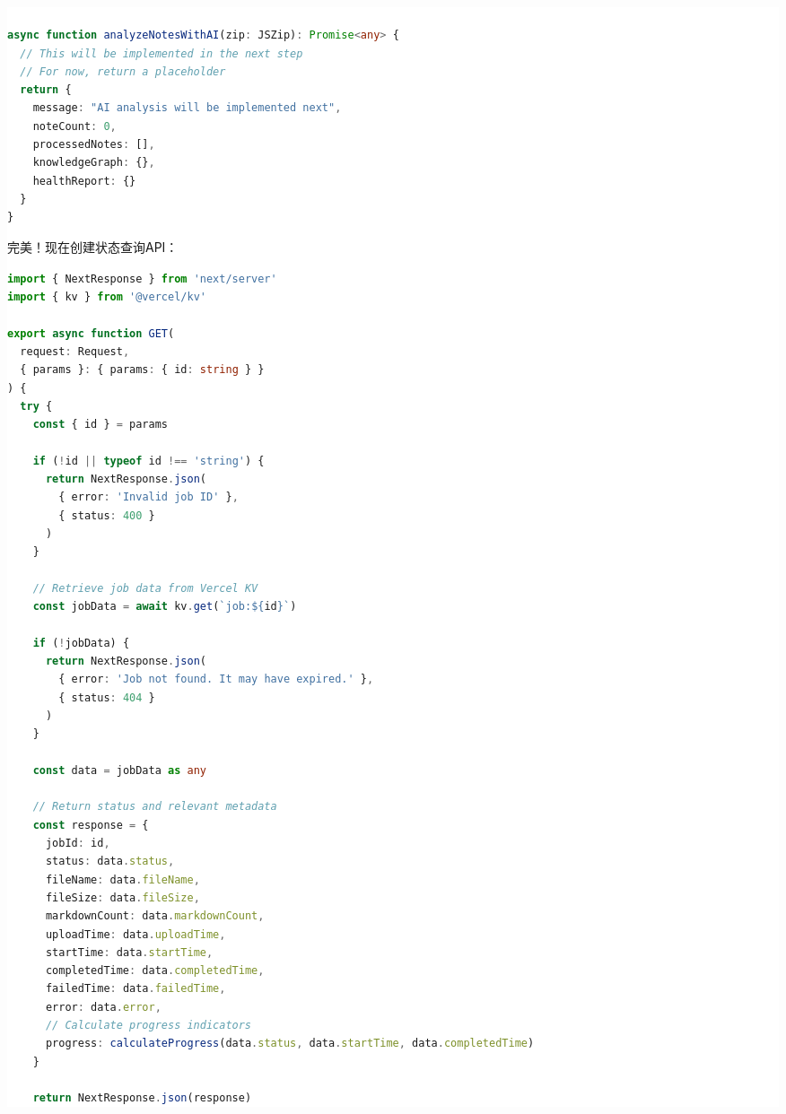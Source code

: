 ```typescript

async function analyzeNotesWithAI(zip: JSZip): Promise<any> {
  // This will be implemented in the next step
  // For now, return a placeholder
  return {
    message: "AI analysis will be implemented next",
    noteCount: 0,
    processedNotes: [],
    knowledgeGraph: {},
    healthReport: {}
  }
}
```

完美！现在创建状态查询API：

```typescript
import { NextResponse } from 'next/server'
import { kv } from '@vercel/kv'

export async function GET(
  request: Request,
  { params }: { params: { id: string } }
) {
  try {
    const { id } = params

    if (!id || typeof id !== 'string') {
      return NextResponse.json(
        { error: 'Invalid job ID' },
        { status: 400 }
      )
    }

    // Retrieve job data from Vercel KV
    const jobData = await kv.get(`job:${id}`)

    if (!jobData) {
      return NextResponse.json(
        { error: 'Job not found. It may have expired.' },
        { status: 404 }
      )
    }

    const data = jobData as any

    // Return status and relevant metadata
    const response = {
      jobId: id,
      status: data.status,
      fileName: data.fileName,
      fileSize: data.fileSize,
      markdownCount: data.markdownCount,
      uploadTime: data.uploadTime,
      startTime: data.startTime,
      completedTime: data.completedTime,
      failedTime: data.failedTime,
      error: data.error,
      // Calculate progress indicators
      progress: calculateProgress(data.status, data.startTime, data.completedTime)
    }

    return NextResponse.json(response)

```